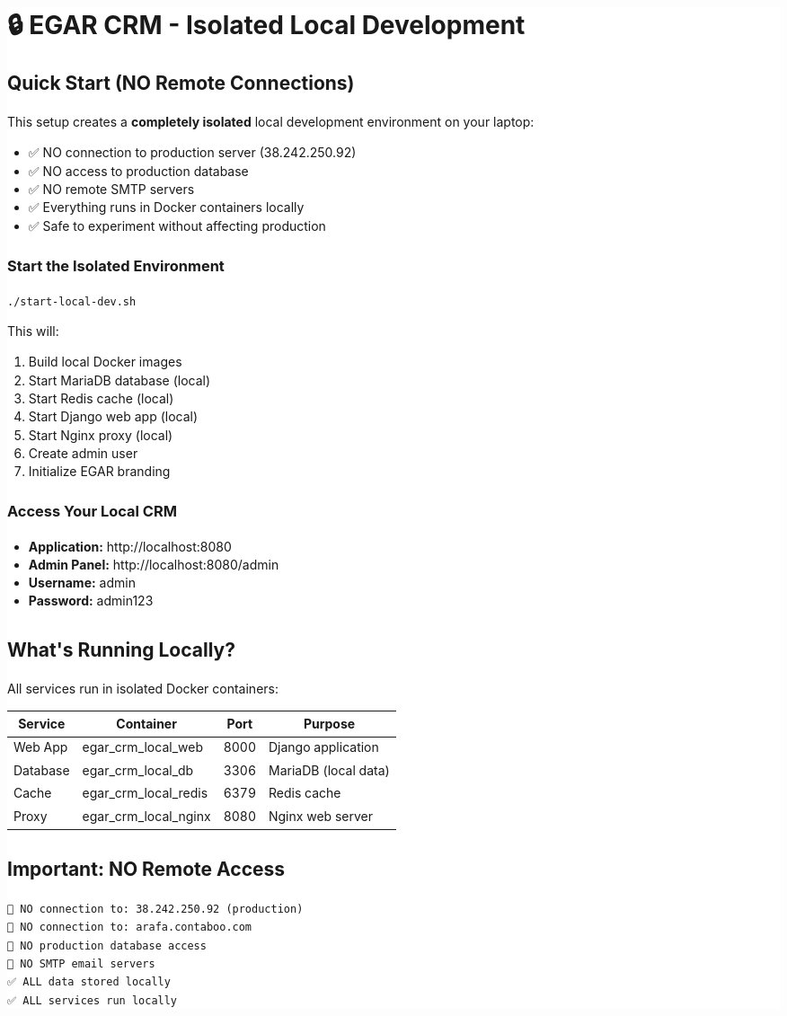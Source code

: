 # 🔒 EGAR CRM - Isolated Local Development

## Quick Start (NO Remote Connections)

This setup creates a **completely isolated** local development environment on your laptop:
- ✅ NO connection to production server (38.242.250.92)
- ✅ NO access to production database  
- ✅ NO remote SMTP servers
- ✅ Everything runs in Docker containers locally
- ✅ Safe to experiment without affecting production

### Start the Isolated Environment

```bash
./start-local-dev.sh
```

This will:
1. Build local Docker images
2. Start MariaDB database (local)
3. Start Redis cache (local)
4. Start Django web app (local)
5. Start Nginx proxy (local)
6. Create admin user
7. Initialize EGAR branding

### Access Your Local CRM

- **Application:** http://localhost:8080
- **Admin Panel:** http://localhost:8080/admin
- **Username:** admin
- **Password:** admin123

## What's Running Locally?

All services run in isolated Docker containers:

| Service | Container | Port | Purpose |
|---------|-----------|------|---------|
| Web App | egar_crm_local_web | 8000 | Django application |
| Database | egar_crm_local_db | 3306 | MariaDB (local data) |
| Cache | egar_crm_local_redis | 6379 | Redis cache |
| Proxy | egar_crm_local_nginx | 8080 | Nginx web server |

## Important: NO Remote Access

```
🚫 NO connection to: 38.242.250.92 (production)
🚫 NO connection to: arafa.contaboo.com
🚫 NO production database access
🚫 NO SMTP email servers
✅ ALL data stored locally
✅ ALL services run locally
```
